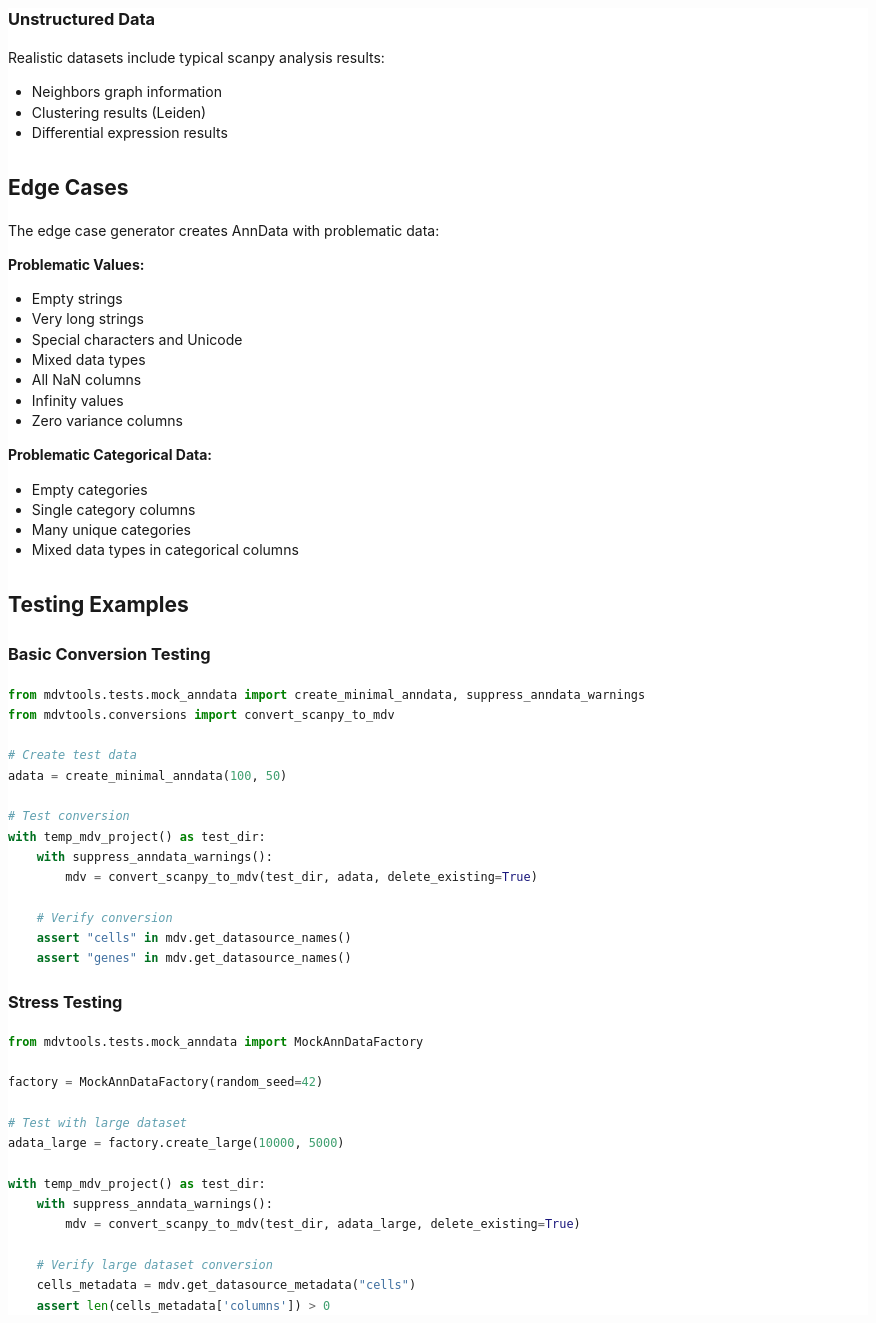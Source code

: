 ### Unstructured Data

Realistic datasets include typical scanpy analysis results:
- Neighbors graph information
- Clustering results (Leiden)
- Differential expression results

## Edge Cases

The edge case generator creates AnnData with problematic data:

**Problematic Values:**
- Empty strings
- Very long strings
- Special characters and Unicode
- Mixed data types
- All NaN columns
- Infinity values
- Zero variance columns

**Problematic Categorical Data:**
- Empty categories
- Single category columns
- Many unique categories
- Mixed data types in categorical columns

## Testing Examples

### Basic Conversion Testing

```python
from mdvtools.tests.mock_anndata import create_minimal_anndata, suppress_anndata_warnings
from mdvtools.conversions import convert_scanpy_to_mdv

# Create test data
adata = create_minimal_anndata(100, 50)

# Test conversion
with temp_mdv_project() as test_dir:
    with suppress_anndata_warnings():
        mdv = convert_scanpy_to_mdv(test_dir, adata, delete_existing=True)
    
    # Verify conversion
    assert "cells" in mdv.get_datasource_names()
    assert "genes" in mdv.get_datasource_names()
```

### Stress Testing

```python
from mdvtools.tests.mock_anndata import MockAnnDataFactory

factory = MockAnnDataFactory(random_seed=42)

# Test with large dataset
adata_large = factory.create_large(10000, 5000)

with temp_mdv_project() as test_dir:
    with suppress_anndata_warnings():
        mdv = convert_scanpy_to_mdv(test_dir, adata_large, delete_existing=True)
    
    # Verify large dataset conversion
    cells_metadata = mdv.get_datasource_metadata("cells")
    assert len(cells_metadata['columns']) > 0
```